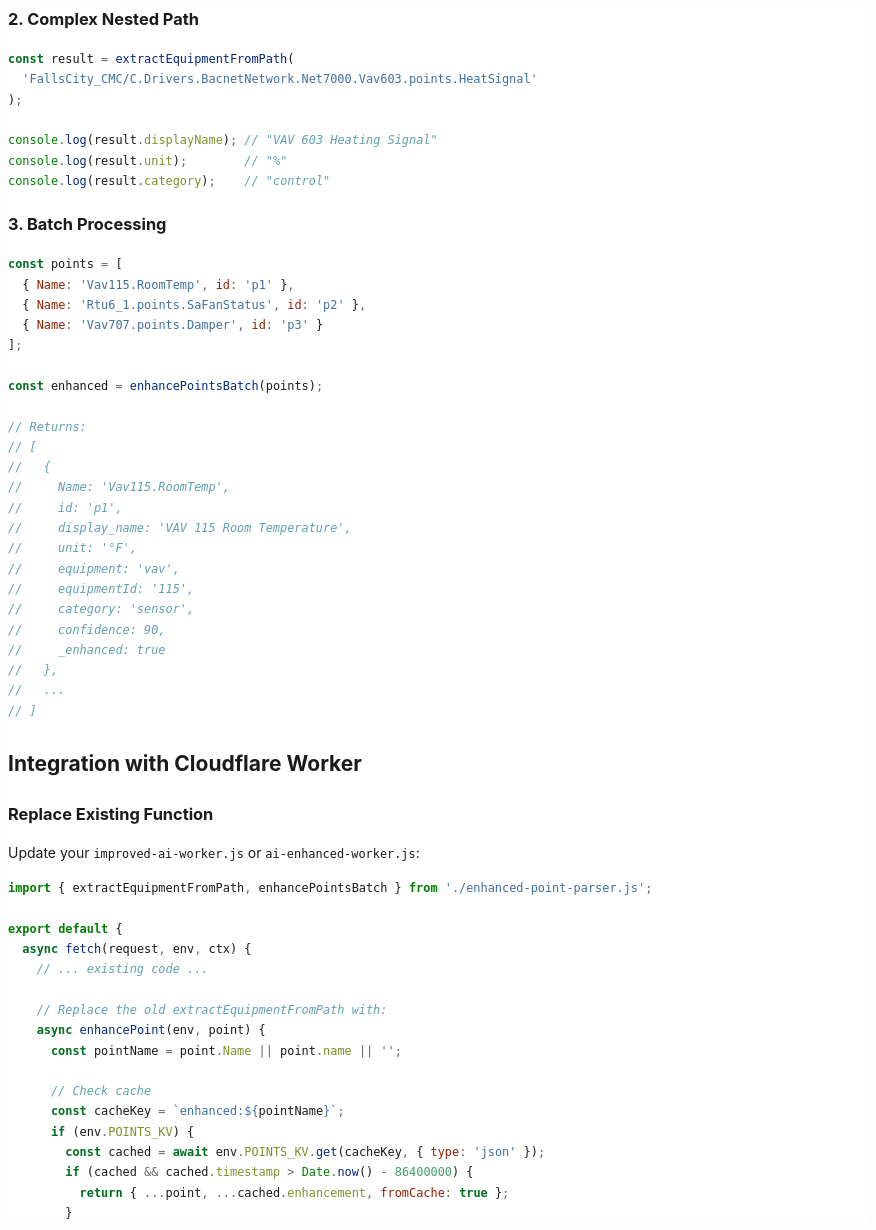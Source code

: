 ### 2. Complex Nested Path

```javascript
const result = extractEquipmentFromPath(
  'FallsCity_CMC/C.Drivers.BacnetNetwork.Net7000.Vav603.points.HeatSignal'
);

console.log(result.displayName); // "VAV 603 Heating Signal"
console.log(result.unit);        // "%"
console.log(result.category);    // "control"
```

### 3. Batch Processing

```javascript
const points = [
  { Name: 'Vav115.RoomTemp', id: 'p1' },
  { Name: 'Rtu6_1.points.SaFanStatus', id: 'p2' },
  { Name: 'Vav707.points.Damper', id: 'p3' }
];

const enhanced = enhancePointsBatch(points);

// Returns:
// [
//   {
//     Name: 'Vav115.RoomTemp',
//     id: 'p1',
//     display_name: 'VAV 115 Room Temperature',
//     unit: '°F',
//     equipment: 'vav',
//     equipmentId: '115',
//     category: 'sensor',
//     confidence: 90,
//     _enhanced: true
//   },
//   ...
// ]
```

## Integration with Cloudflare Worker

### Replace Existing Function

Update your `improved-ai-worker.js` or `ai-enhanced-worker.js`:

```javascript
import { extractEquipmentFromPath, enhancePointsBatch } from './enhanced-point-parser.js';

export default {
  async fetch(request, env, ctx) {
    // ... existing code ...

    // Replace the old extractEquipmentFromPath with:
    async enhancePoint(env, point) {
      const pointName = point.Name || point.name || '';

      // Check cache
      const cacheKey = `enhanced:${pointName}`;
      if (env.POINTS_KV) {
        const cached = await env.POINTS_KV.get(cacheKey, { type: 'json' });
        if (cached && cached.timestamp > Date.now() - 86400000) {
          return { ...point, ...cached.enhancement, fromCache: true };
        }
```